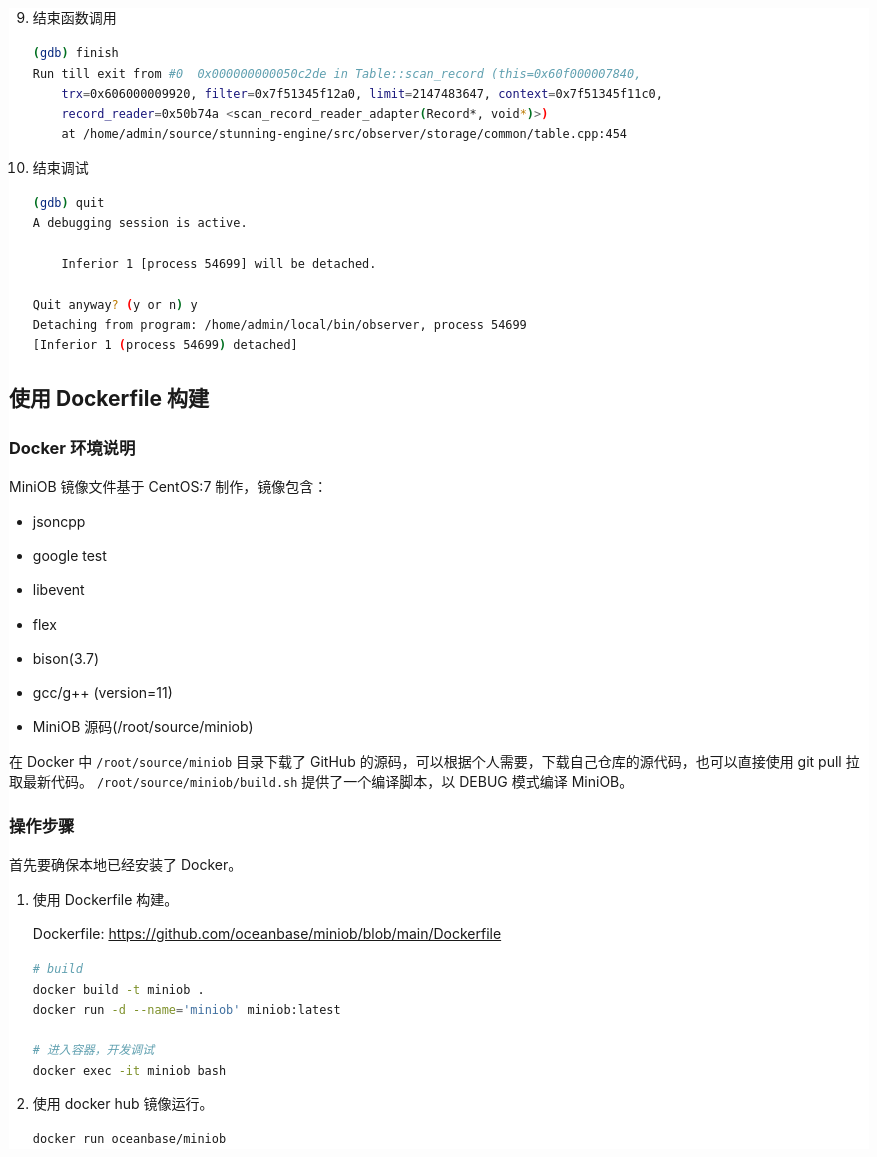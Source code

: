 9. 结束函数调用

   ```bash
   (gdb) finish
   Run till exit from #0  0x000000000050c2de in Table::scan_record (this=0x60f000007840,
       trx=0x606000009920, filter=0x7f51345f12a0, limit=2147483647, context=0x7f51345f11c0,
       record_reader=0x50b74a <scan_record_reader_adapter(Record*, void*)>)
       at /home/admin/source/stunning-engine/src/observer/storage/common/table.cpp:454
   ```

10. 结束调试

    ```bash
    (gdb) quit
    A debugging session is active.
        
        Inferior 1 [process 54699] will be detached.

    Quit anyway? (y or n) y
    Detaching from program: /home/admin/local/bin/observer, process 54699
    [Inferior 1 (process 54699) detached]
    ```

## 使用 Dockerfile 构建

### Docker 环境说明

MiniOB 镜像文件基于 CentOS:7 制作，镜像包含：

- jsoncpp

- google test

- libevent

- flex

- bison(3.7)

- gcc/g++ (version=11)

- MiniOB 源码(/root/source/miniob)

在 Docker 中 `/root/source/miniob` 目录下载了 GitHub 的源码，可以根据个人需要，下载自己仓库的源代码，也可以直接使用 git pull 拉取最新代码。 `/root/source/miniob/build.sh` 提供了一个编译脚本，以 DEBUG 模式编译 MiniOB。

### 操作步骤

首先要确保本地已经安装了 Docker。

1. 使用 Dockerfile 构建。

   Dockerfile: <https://github.com/oceanbase/miniob/blob/main/Dockerfile>

   ```bash
   # build
   docker build -t miniob .
   docker run -d --name='miniob' miniob:latest

   # 进入容器，开发调试
   docker exec -it miniob bash
   ```

2. 使用 docker hub 镜像运行。

   ```bash
   docker run oceanbase/miniob
   ```
